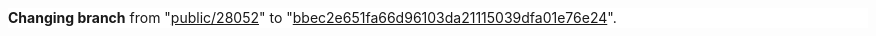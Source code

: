 **Changing branch** from "[public/28052](https://github.com/sagemath/sagetrac-mirror/tree/public/28052)" to "[bbec2e651fa66d96103da21115039dfa01e76e24](https://github.com/sagemath/sagetrac-mirror/commit/bbec2e651fa66d96103da21115039dfa01e76e24)".
